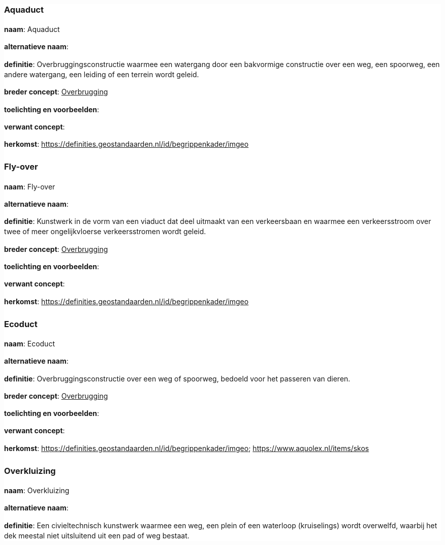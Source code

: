 
### Aquaduct
**naam**: Aquaduct

**alternatieve naam**: 

**definitie**: Overbruggingsconstructie waarmee een watergang door een bakvormige constructie over een weg, een spoorweg, een andere watergang, een leiding of een terrein wordt geleid.

**breder concept**: [Overbrugging](#overbrugging)

**toelichting en voorbeelden**: 

**verwant concept**: 

**herkomst**: https://definities.geostandaarden.nl/id/begrippenkader/imgeo


### Fly-over
**naam**: Fly-over

**alternatieve naam**: 

**definitie**: Kunstwerk in de vorm van een viaduct dat deel uitmaakt van een verkeersbaan en waarmee een verkeersstroom over twee of meer ongelijkvloerse verkeersstromen wordt geleid.

**breder concept**: [Overbrugging](#overbrugging)

**toelichting en voorbeelden**: 

**verwant concept**: 

**herkomst**: https://definities.geostandaarden.nl/id/begrippenkader/imgeo

<aside class="issue" data-number="4"></aside>


### Ecoduct
**naam**: Ecoduct

**alternatieve naam**: 

**definitie**: Overbruggingsconstructie over een weg of spoorweg,  bedoeld voor het passeren van dieren.

**breder concept**: [Overbrugging](#overbrugging)

**toelichting en voorbeelden**: 

**verwant concept**: 

**herkomst**: https://definities.geostandaarden.nl/id/begrippenkader/imgeo;
https://www.aquolex.nl/items/skos


### Overkluizing
**naam**: Overkluizing

**alternatieve naam**: 

**definitie**: Een civieltechnisch kunstwerk waarmee een weg, een plein of een waterloop (kruiselings) wordt overwelfd, waarbij het dek meestal niet uitsluitend uit een pad of weg bestaat.
